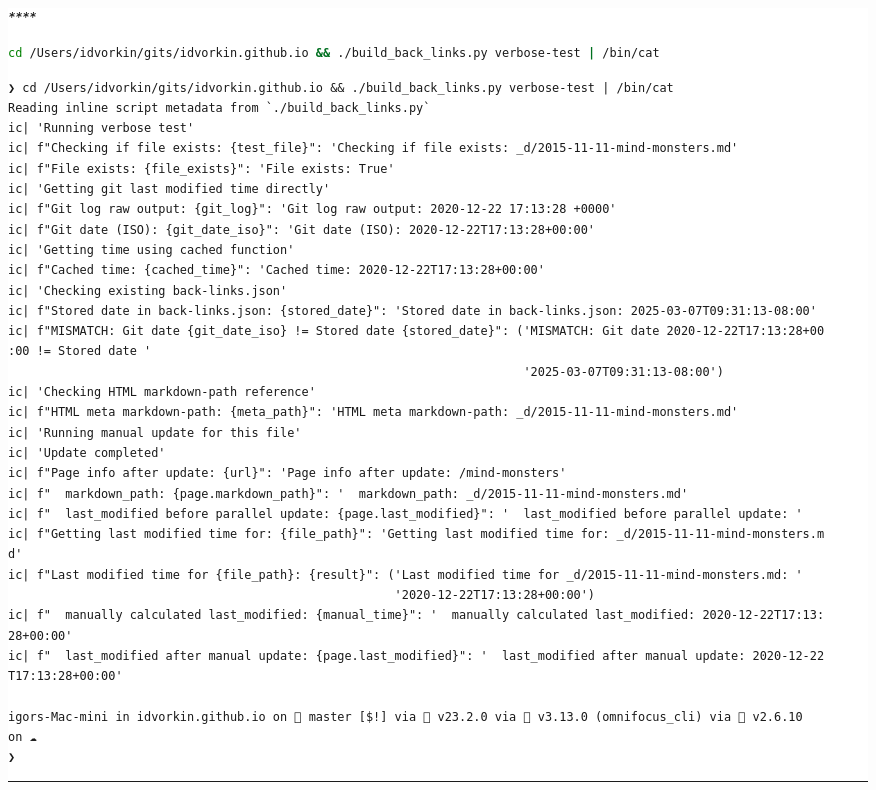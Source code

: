 
_****_

```bash
cd /Users/idvorkin/gits/idvorkin.github.io && ./build_back_links.py verbose-test | /bin/cat
```

```
❯ cd /Users/idvorkin/gits/idvorkin.github.io && ./build_back_links.py verbose-test | /bin/cat
Reading inline script metadata from `./build_back_links.py`
ic| 'Running verbose test'
ic| f"Checking if file exists: {test_file}": 'Checking if file exists: _d/2015-11-11-mind-monsters.md'
ic| f"File exists: {file_exists}": 'File exists: True'
ic| 'Getting git last modified time directly'
ic| f"Git log raw output: {git_log}": 'Git log raw output: 2020-12-22 17:13:28 +0000'
ic| f"Git date (ISO): {git_date_iso}": 'Git date (ISO): 2020-12-22T17:13:28+00:00'
ic| 'Getting time using cached function'
ic| f"Cached time: {cached_time}": 'Cached time: 2020-12-22T17:13:28+00:00'
ic| 'Checking existing back-links.json'
ic| f"Stored date in back-links.json: {stored_date}": 'Stored date in back-links.json: 2025-03-07T09:31:13-08:00'
ic| f"MISMATCH: Git date {git_date_iso} != Stored date {stored_date}": ('MISMATCH: Git date 2020-12-22T17:13:28+00
:00 != Stored date '
                                                                        '2025-03-07T09:31:13-08:00')
ic| 'Checking HTML markdown-path reference'
ic| f"HTML meta markdown-path: {meta_path}": 'HTML meta markdown-path: _d/2015-11-11-mind-monsters.md'
ic| 'Running manual update for this file'
ic| 'Update completed'
ic| f"Page info after update: {url}": 'Page info after update: /mind-monsters'
ic| f"  markdown_path: {page.markdown_path}": '  markdown_path: _d/2015-11-11-mind-monsters.md'
ic| f"  last_modified before parallel update: {page.last_modified}": '  last_modified before parallel update: '
ic| f"Getting last modified time for: {file_path}": 'Getting last modified time for: _d/2015-11-11-mind-monsters.m
d'
ic| f"Last modified time for {file_path}: {result}": ('Last modified time for _d/2015-11-11-mind-monsters.md: '
                                                      '2020-12-22T17:13:28+00:00')
ic| f"  manually calculated last_modified: {manual_time}": '  manually calculated last_modified: 2020-12-22T17:13:
28+00:00'
ic| f"  last_modified after manual update: {page.last_modified}": '  last_modified after manual update: 2020-12-22
T17:13:28+00:00'

igors-Mac-mini in idvorkin.github.io on  master [$!] via  v23.2.0 via 🐍 v3.13.0 (omnifocus_cli) via 💎 v2.6.10 
on ☁️   
❯
```

---